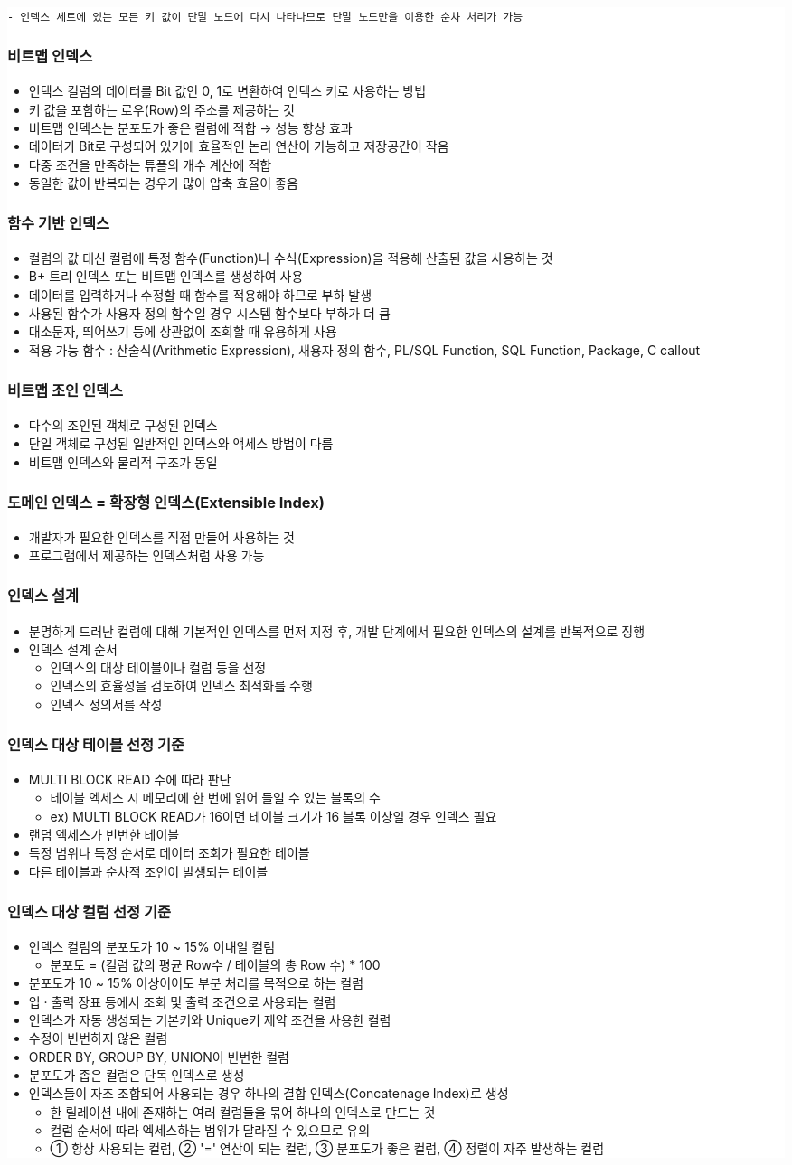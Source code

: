     - 인덱스 세트에 있는 모든 키 값이 단말 노드에 다시 나타나므로 단말 노드만을 이용한 순차 처리가 가능

### 비트맵 인덱스
- 인덱스 컬럼의 데이터를 Bit 값인 0, 1로 변환하여 인덱스 키로 사용하는 방법
- 키 값을 포함하는 로우(Row)의 주소를 제공하는 것
- 비트맵 인덱스는 분포도가 좋은 컬럼에 적합 → 성능 향상 효과
- 데이터가 Bit로 구성되어 있기에 효율적인 논리 연산이 가능하고 저장공간이 작음
- 다중 조건을 만족하는 튜플의 개수 계산에 적합
- 동일한 값이 반복되는 경우가 많아 압축 효율이 좋음

### 함수 기반 인덱스
- 컬럼의 값 대신 컬럼에 특정 함수(Function)나 수식(Expression)을 적용해 산출된 값을 사용하는 것
- B+ 트리 인덱스 또는 비트맵 인덱스를 생성하여 사용
- 데이터를 입력하거나 수정할 때 함수를 적용해야 하므로 부하 발생
- 사용된 함수가 사용자 정의 함수일 경우 시스템 함수보다 부하가 더 큼
- 대소문자, 띄어쓰기 등에 상관없이 조회할 때 유용하게 사용
- 적용 가능 함수 : 산술식(Arithmetic Expression), 새용자 정의 함수, PL/SQL Function, SQL Function, Package, C callout

### 비트맵 조인 인덱스
- 다수의 조인된 객체로 구성된 인덱스
- 단일 객체로 구성된 일반적인 인덱스와 액세스 방법이 다름
- 비트맵 인덱스와 물리적 구조가 동일

### 도메인 인덱스 = 확장형 인덱스(Extensible Index)
- 개발자가 필요한 인덱스를 직접 만들어 사용하는 것
- 프로그램에서 제공하는 인덱스처럼 사용 가능

### 인덱스 설계
- 분명하게 드러난 컬럼에 대해 기본적인 인덱스를 먼저 지정 후, 개발 단계에서 필요한 인덱스의 설계를 반복적으로 징행
- 인덱스 설계 순서
    - 인덱스의 대상 테이블이나 컬럼 등을 선정
    - 인덱스의 효율성을 검토하여 인덱스 최적화를 수행
    - 인덱스 정의서를 작성

### 인덱스 대상 테이블 선정 기준
- MULTI BLOCK READ 수에 따라 판단
    - 테이블 엑세스 시 메모리에 한 번에 읽어 들일 수 있는 블록의 수
    - ex) MULTI BLOCK READ가 16이면 테이블 크기가 16 블록 이상일 경우 인덱스 필요
- 랜덤 엑세스가 빈번한 테이블
- 특정 범위나 특정 순서로 데이터 조회가 필요한 테이블
- 다른 테이블과 순차적 조인이 발생되는 테이블

### 인덱스 대상 컬럼 선정 기준
- 인덱스 컬럼의 분포도가 10 ~ 15% 이내일 컬럼
    - 분포도 = (컬럼 값의 평균 Row수 / 테이블의 총 Row 수) * 100
- 분포도가 10 ~ 15% 이상이어도 부분 처리를 목적으로 하는 컬럼
- 입 · 출력 장표 등에서 조회 및 출력 조건으로 사용되는 컬럼
- 인덱스가 자동 생성되는 기본키와 Unique키 제약 조건을 사용한 컬럼
- 수정이 빈번하지 않은 컬럼
- ORDER BY, GROUP BY, UNION이 빈번한 컬럼
- 분포도가 좁은 컬럼은 단독 인덱스로 생성
- 인덱스들이 자조 조합되어 사용되는 경우 하나의 결합 인덱스(Concatenage Index)로 생성
    - 한 릴레이션 내에 존재하는 여러 컬럼들을 묶어 하나의 인덱스로 만드는 것
    - 컬럼 순서에 따라 엑세스하는 범위가 달라질 수 있으므로 유의
    - ① 항상 사용되는 컬럼, ② '=' 연산이 되는 컬럼, ③ 분포도가 좋은 컬럼, ④ 정렬이 자주 발생하는 컬럼
